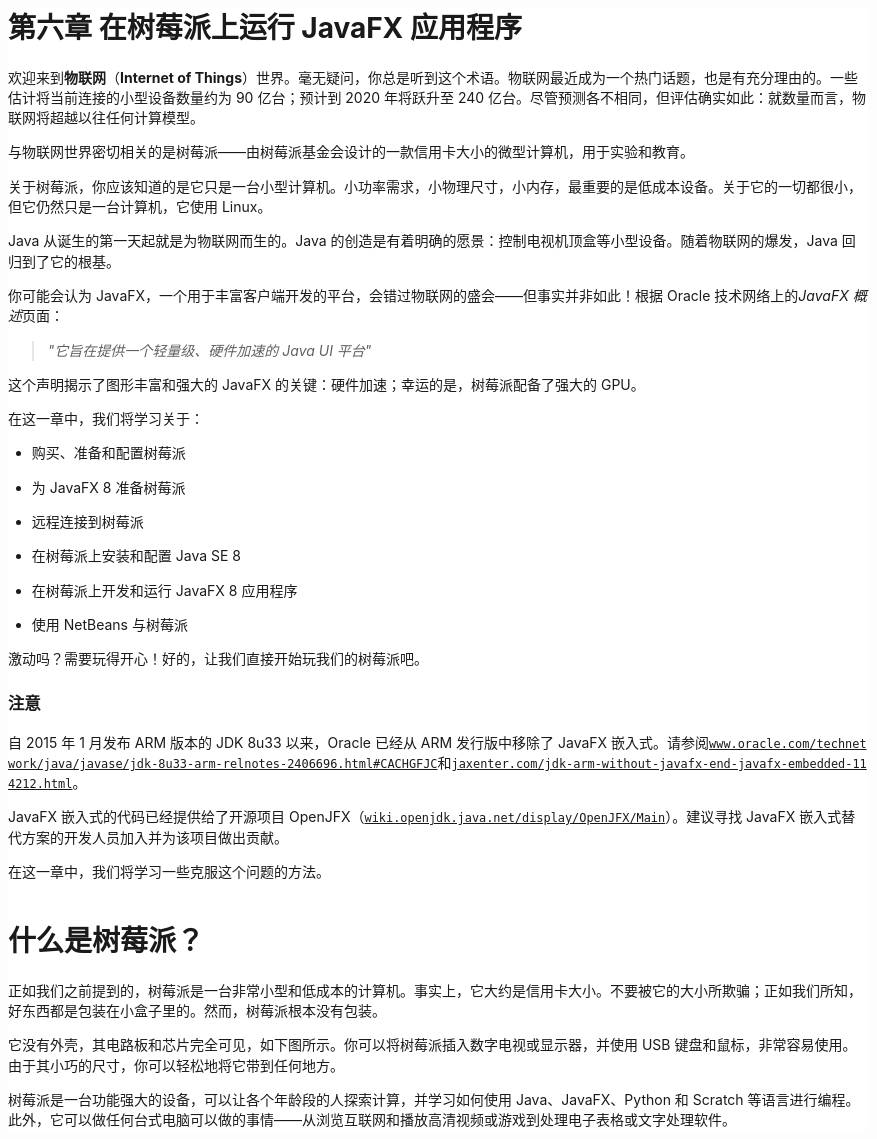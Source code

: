 # 第六章 在树莓派上运行 JavaFX 应用程序

欢迎来到**物联网**（**Internet of Things**）世界。毫无疑问，你总是听到这个术语。物联网最近成为一个热门话题，也是有充分理由的。一些估计将当前连接的小型设备数量约为 90 亿台；预计到 2020 年将跃升至 240 亿台。尽管预测各不相同，但评估确实如此：就数量而言，物联网将超越以往任何计算模型。

与物联网世界密切相关的是树莓派——由树莓派基金会设计的一款信用卡大小的微型计算机，用于实验和教育。

关于树莓派，你应该知道的是它只是一台小型计算机。小功率需求，小物理尺寸，小内存，最重要的是低成本设备。关于它的一切都很小，但它仍然只是一台计算机，它使用 Linux。

Java 从诞生的第一天起就是为物联网而生的。Java 的创造是有着明确的愿景：控制电视机顶盒等小型设备。随着物联网的爆发，Java 回归到了它的根基。

你可能会认为 JavaFX，一个用于丰富客户端开发的平台，会错过物联网的盛会——但事实并非如此！根据 Oracle 技术网络上的*JavaFX 概述*页面：

> *"它旨在提供一个轻量级、硬件加速的 Java UI 平台"*

这个声明揭示了图形丰富和强大的 JavaFX 的关键：硬件加速；幸运的是，树莓派配备了强大的 GPU。

在这一章中，我们将学习关于：

+   购买、准备和配置树莓派

+   为 JavaFX 8 准备树莓派

+   远程连接到树莓派

+   在树莓派上安装和配置 Java SE 8

+   在树莓派上开发和运行 JavaFX 8 应用程序

+   使用 NetBeans 与树莓派

激动吗？需要玩得开心！好的，让我们直接开始玩我们的树莓派吧。

### 注意

自 2015 年 1 月发布 ARM 版本的 JDK 8u33 以来，Oracle 已经从 ARM 发行版中移除了 JavaFX 嵌入式。请参阅[`www.oracle.com/technetwork/java/javase/jdk-8u33-arm-relnotes-2406696.html#CACHGFJC`](http://www.oracle.com/technetwork/java/javase/jdk-8u33-arm-relnotes-2406696.html#CACHGFJC)和[`jaxenter.com/jdk-arm-without-javafx-end-javafx-embedded-114212.html`](http://jaxenter.com/jdk-arm-without-javafx-end-javafx-embedded-114212.html)。

JavaFX 嵌入式的代码已经提供给了开源项目 OpenJFX（[`wiki.openjdk.java.net/display/OpenJFX/Main`](https://wiki.openjdk.java.net/display/OpenJFX/Main)）。建议寻找 JavaFX 嵌入式替代方案的开发人员加入并为该项目做出贡献。

在这一章中，我们将学习一些克服这个问题的方法。

# 什么是树莓派？

正如我们之前提到的，树莓派是一台非常小型和低成本的计算机。事实上，它大约是信用卡大小。不要被它的大小所欺骗；正如我们所知，好东西都是包装在小盒子里的。然而，树莓派根本没有包装。

它没有外壳，其电路板和芯片完全可见，如下图所示。你可以将树莓派插入数字电视或显示器，并使用 USB 键盘和鼠标，非常容易使用。由于其小巧的尺寸，你可以轻松地将它带到任何地方。

树莓派是一台功能强大的设备，可以让各个年龄段的人探索计算，并学习如何使用 Java、JavaFX、Python 和 Scratch 等语言进行编程。此外，它可以做任何台式电脑可以做的事情——从浏览互联网和播放高清视频或游戏到处理电子表格或文字处理软件。
